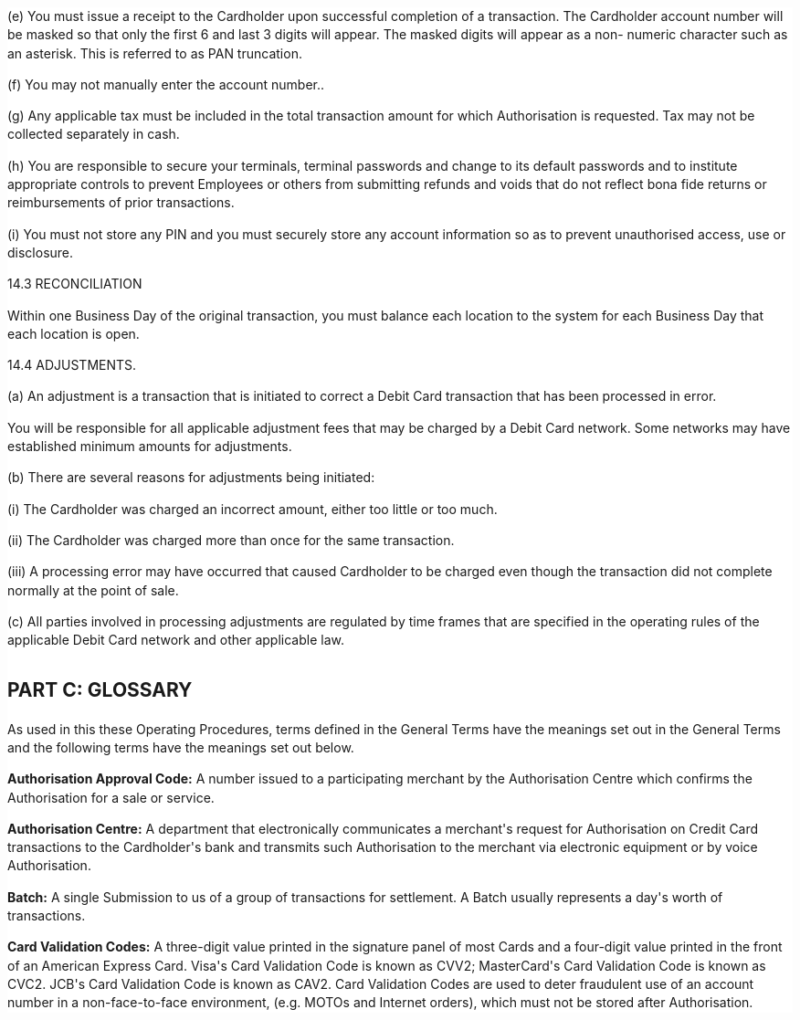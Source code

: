 (e) You must issue a receipt to the Cardholder upon successful completion of a transaction. The Cardholder account number will be masked so that only the first 6 and last 3 digits will appear. The masked digits will appear as a non- numeric character such as an asterisk. This is referred to as PAN truncation.

(f) You may not manually enter the account number..

(g) Any applicable tax must be included in the total transaction amount for which Authorisation is requested. Tax may not be collected separately in cash.

(h) You are responsible to secure your terminals, terminal passwords and change to its default passwords and to institute appropriate controls to prevent Employees or others from submitting refunds and voids that do not reflect bona fide returns or reimbursements of prior transactions.

(i) You must not store any PIN and you must securely store any account information so as to prevent unauthorised access, use or disclosure.


14.3  RECONCILIATION

Within one Business Day of the original transaction, you must balance each location to the system for each Business Day that each location is open.

14.4  ADJUSTMENTS.

(a) An adjustment is a transaction that is initiated to correct a Debit Card transaction that has been processed in error.

You will be responsible for all applicable adjustment fees that may be charged by a Debit Card network. Some networks may have established minimum amounts for adjustments.

(b) There are several reasons for adjustments being initiated:

(i) The Cardholder was charged an incorrect amount, either too little or too much.

(ii)  The Cardholder was charged more than once for the same transaction.

(iii) A processing error may have occurred that caused Cardholder to be charged even though the transaction did not complete normally at the point of sale.

(c) All parties involved in processing adjustments are regulated by time frames that are specified in the operating rules of the applicable Debit Card network and other applicable law.

## PART C: GLOSSARY

As used in this these Operating Procedures, terms defined in the General Terms have the meanings set out in the General Terms and the following terms have the meanings set out below.

__Authorisation Approval Code:__ A number issued to a participating merchant by the Authorisation Centre which confirms the Authorisation for a sale or service.

__Authorisation Centre:__ A department that electronically communicates a merchant's request for Authorisation on Credit Card transactions to the Cardholder's bank and transmits such Authorisation to the merchant via electronic equipment or by voice Authorisation.

__Batch:__ A single Submission to us of a group of transactions for settlement. A Batch usually represents a day's worth of transactions.

__Card Validation Codes:__ A three-digit value printed in the signature panel of most Cards and a four-digit value printed in the front of an American Express Card. Visa's Card Validation Code is known as CVV2; MasterCard's Card Validation Code is known as CVC2. JCB's Card Validation Code is known as CAV2. Card Validation Codes are used to deter fraudulent use of an account number in a non-face-to-face environment, (e.g. MOTOs and Internet orders), which must not be stored after Authorisation.

